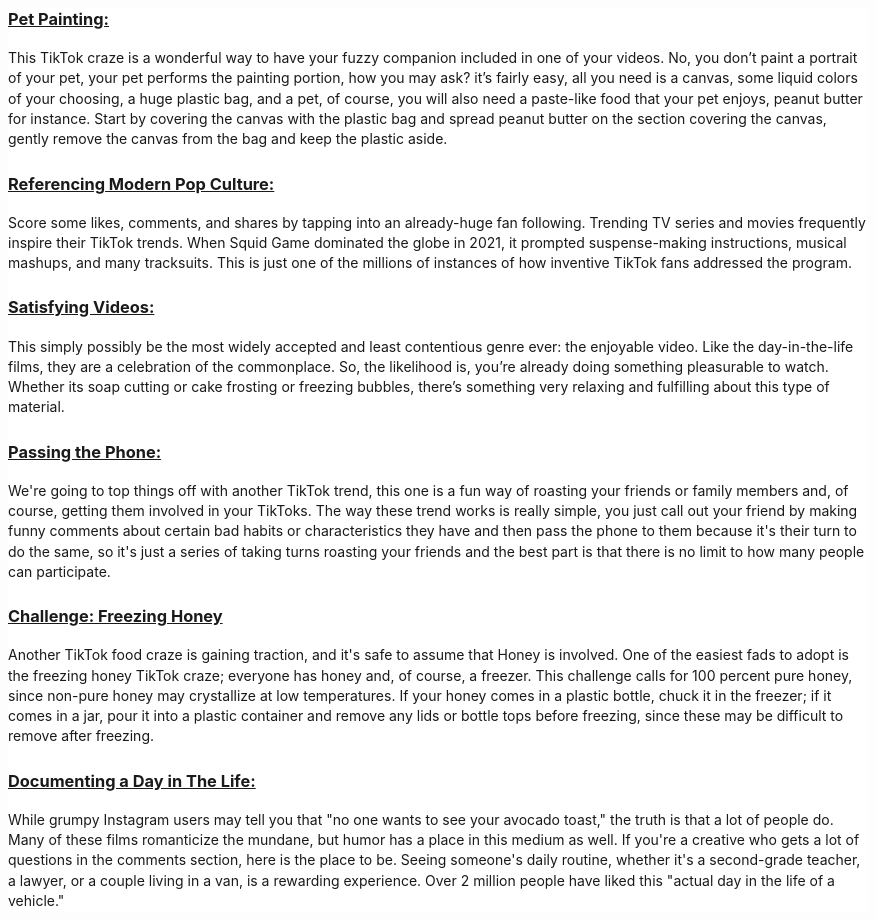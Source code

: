 ### [Pet Painting:](https://www.tiktok.com/discover/pet-painting?lang=en)

This TikTok craze is a wonderful way to have your fuzzy companion included in one of your videos. No, you don’t paint a portrait of your pet, your pet performs the painting portion, how you may ask? it’s fairly easy, all you need is a canvas, some liquid colors of your choosing, a huge plastic bag, and a pet, of course, you will also need a paste-like food that your pet enjoys, peanut butter for instance. Start by covering the canvas with the plastic bag and spread peanut butter on the section covering the canvas, gently remove the canvas from the bag and keep the plastic aside.

### [Referencing Modern Pop Culture:](https://www.tiktok.com/discover/anime-references?lang=en)

Score some likes, comments, and shares by tapping into an already-huge fan following. Trending TV series and movies frequently inspire their TikTok trends. When Squid Game dominated the globe in 2021, it prompted suspense-making instructions, musical mashups, and many tracksuits. This is just one of the millions of instances of how inventive TikTok fans addressed the program.

### [Satisfying Videos:](https://www.tiktok.com/discover/satisfying-anime-cooking?lang=en)

This simply possibly be the most widely accepted and least contentious genre ever: the enjoyable video. Like the day-in-the-life films, they are a celebration of the commonplace. So, the likelihood is, you’re already doing something pleasurable to watch. Whether its soap cutting or cake frosting or freezing bubbles, there’s something very relaxing and fulfilling about this type of material.

### [Passing the Phone:](https://www.tiktok.com/discover/pass-the-phone-challenge?lang=en)

We're going to top things off with another TikTok trend, this one is a fun way of roasting your friends or family members and, of course, getting them involved in your TikToks. The way these trend works is really simple, you just call out your friend by making funny comments about certain bad habits or characteristics they have and then pass the phone to them because it's their turn to do the same, so it's just a series of taking turns roasting your friends and the best part is that there is no limit to how many people can participate.

### [Challenge: Freezing Honey](https://www.tiktok.com/discover/Frozen-honey?lang=en)

Another TikTok food craze is gaining traction, and it's safe to assume that Honey is involved. One of the easiest fads to adopt is the freezing honey TikTok craze; everyone has honey and, of course, a freezer. This challenge calls for 100 percent pure honey, since non-pure honey may crystallize at low temperatures. If your honey comes in a plastic bottle, chuck it in the freezer; if it comes in a jar, pour it into a plastic container and remove any lids or bottle tops before freezing, since these may be difficult to remove after freezing.

### [Documenting a Day in The Life:](https://www.tiktok.com/discover/Documenting-Life)

While grumpy Instagram users may tell you that "no one wants to see your avocado toast," the truth is that a lot of people do. Many of these films romanticize the mundane, but humor has a place in this medium as well. If you're a creative who gets a lot of questions in the comments section, here is the place to be. Seeing someone's daily routine, whether it's a second-grade teacher, a lawyer, or a couple living in a van, is a rewarding experience. Over 2 million people have liked this "actual day in the life of a vehicle."
